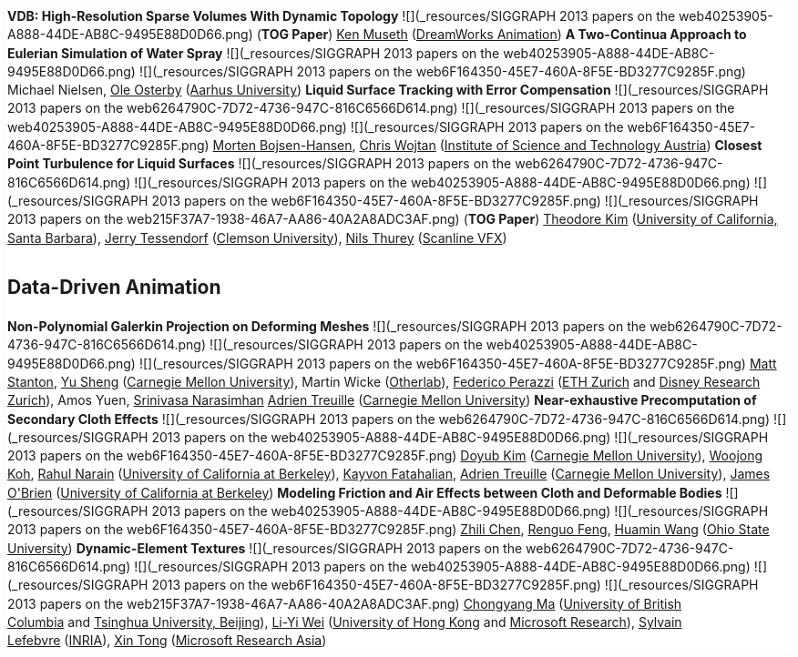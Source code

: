 **VDB: High-Resolution Sparse Volumes With Dynamic Topology** ![](_resources/SIGGRAPH 2013 papers on the web40253905-A888-44DE-AB8C-9495E88D0D66.png) (**TOG Paper**)
    [Ken Museth](http://ken.museth.org/Welcome.html) ([DreamWorks Animation](http://www.dreamworksanimation.com/))
**A Two-Continua Approach to Eulerian Simulation of Water Spray** ![](_resources/SIGGRAPH 2013 papers on the web40253905-A888-44DE-AB8C-9495E88D0D66.png) ![](_resources/SIGGRAPH 2013 papers on the web6F164350-45E7-460A-8F5E-BD3277C9285F.png)
    Michael Nielsen, [Ole Osterby](http://www.daimi.au.dk/~oleby/) ([Aarhus University](http://www.au.dk/en/))
**Liquid Surface Tracking with Error Compensation** ![](_resources/SIGGRAPH 2013 papers on the web6264790C-7D72-4736-947C-816C6566D614.png) ![](_resources/SIGGRAPH 2013 papers on the web40253905-A888-44DE-AB8C-9495E88D0D66.png) ![](_resources/SIGGRAPH 2013 papers on the web6F164350-45E7-460A-8F5E-BD3277C9285F.png)
    [Morten Bojsen-Hansen](http://www.mendeley.com/profiles/morten-bojsen-hansen/), [Chris Wojtan](http://pub.ist.ac.at/group_wojtan/) ([Institute of Science and Technology Austria](http://www.ist.ac.at/))
**Closest Point Turbulence for Liquid Surfaces** ![](_resources/SIGGRAPH 2013 papers on the web6264790C-7D72-4736-947C-816C6566D614.png) ![](_resources/SIGGRAPH 2013 papers on the web40253905-A888-44DE-AB8C-9495E88D0D66.png) ![](_resources/SIGGRAPH 2013 papers on the web6F164350-45E7-460A-8F5E-BD3277C9285F.png) ![](_resources/SIGGRAPH 2013 papers on the web215F37A7-1938-46A7-AA86-40A2A8ADC3AF.png) (**TOG Paper**)
    [Theodore Kim](http://www.mat.ucsb.edu/~kim/) ([University of California, Santa Barbara](http://www.ucsb.edu/)), [Jerry Tessendorf](http://people.clemson.edu/~jtessen/) ([Clemson University](http://www.clemson.edu/)), [Nils Thurey](http://www.ntoken.com/) ([Scanline VFX](http://www.scanlinevfx.com/index.html))

## Data-Driven Animation

**Non-Polynomial Galerkin Projection on Deforming Meshes** ![](_resources/SIGGRAPH 2013 papers on the web6264790C-7D72-4736-947C-816C6566D614.png) ![](_resources/SIGGRAPH 2013 papers on the web40253905-A888-44DE-AB8C-9495E88D0D66.png) ![](_resources/SIGGRAPH 2013 papers on the web6F164350-45E7-460A-8F5E-BD3277C9285F.png)
    [Matt Stanton](http://www.cs.cmu.edu/~mlstanto/), [Yu Sheng](http://www.cs.cmu.edu/~shengyu/) ([Carnegie Mellon University](http://www.cmu.edu/)), Martin Wicke ([Otherlab](http://www.otherlab.com/)), [Federico Perazzi](http://graphics.ethz.ch/~perazzif/) ([ETH Zurich](http://www.ethz.ch/) and [Disney Research Zurich](http://www.disneyresearch.com/)), Amos Yuen, [Srinivasa Narasimhan](http://www.cs.cmu.edu/~srinivas/) [Adrien Treuille](http://www.cs.cmu.edu/~treuille/) ([Carnegie Mellon University](http://www.cmu.edu/))
**Near-exhaustive Precomputation of Secondary Cloth Effects** ![](_resources/SIGGRAPH 2013 papers on the web6264790C-7D72-4736-947C-816C6566D614.png) ![](_resources/SIGGRAPH 2013 papers on the web40253905-A888-44DE-AB8C-9495E88D0D66.png) ![](_resources/SIGGRAPH 2013 papers on the web6F164350-45E7-460A-8F5E-BD3277C9285F.png)
    [Doyub Kim](http://www.doyub.com/wordpress/category/publications/) ([Carnegie Mellon University](http://www.cmu.edu/)), [Woojong Koh](http://wjkoh.com/), [Rahul Narain](http://www.eecs.berkeley.edu/~narain/) ([University of California at Berkeley](http://www.berkeley.edu/)), [Kayvon Fatahalian](http://www.cs.cmu.edu/~kayvonf/), [Adrien Treuille](http://www.cs.cmu.edu/~treuille/) ([Carnegie Mellon University](http://www.cmu.edu/)), [James O'Brien](http://obrien.berkeley.edu/Prof._James_F._OBrien/Home.html) ([University of California at Berkeley](http://www.berkeley.edu/))
**Modeling Friction and Air Effects between Cloth and Deformable Bodies** ![](_resources/SIGGRAPH 2013 papers on the web40253905-A888-44DE-AB8C-9495E88D0D66.png) ![](_resources/SIGGRAPH 2013 papers on the web6F164350-45E7-460A-8F5E-BD3277C9285F.png)
    [Zhili Chen](http://www.zhilichen.com/), [Renguo Feng](http://www.cse.ohio-state.edu/~fengr/), [Huamin Wang](http://www.cse.ohio-state.edu/~whmin/) ([Ohio State University](http://www.osu.edu/))
**Dynamic-Element Textures** ![](_resources/SIGGRAPH 2013 papers on the web6264790C-7D72-4736-947C-816C6566D614.png) ![](_resources/SIGGRAPH 2013 papers on the web40253905-A888-44DE-AB8C-9495E88D0D66.png) ![](_resources/SIGGRAPH 2013 papers on the web6F164350-45E7-460A-8F5E-BD3277C9285F.png) ![](_resources/SIGGRAPH 2013 papers on the web215F37A7-1938-46A7-AA86-40A2A8ADC3AF.png)
    [Chongyang Ma](http://www.cs.ubc.ca/~chyma/) ([University of British Columbia](https://www.cs.ubc.ca/) and [Tsinghua University, Beijing](http://www.tsinghua.edu.cn/)), [Li-Yi Wei](http://www.liyiwei.org/) ([University of Hong Kong](http://www.hku.hk/) and [Microsoft Research](http://research.microsoft.com/)), [Sylvain Lefebvre](http://sylefeb.aracknea-core.net/research/) ([INRIA](http://alice.loria.fr/)), [Xin Tong](http://research.microsoft.com/en-us/um/people/xtong/xtong.html) ([Microsoft Research Asia](http://research.microsoft.com/en-us/labs/asia/))
